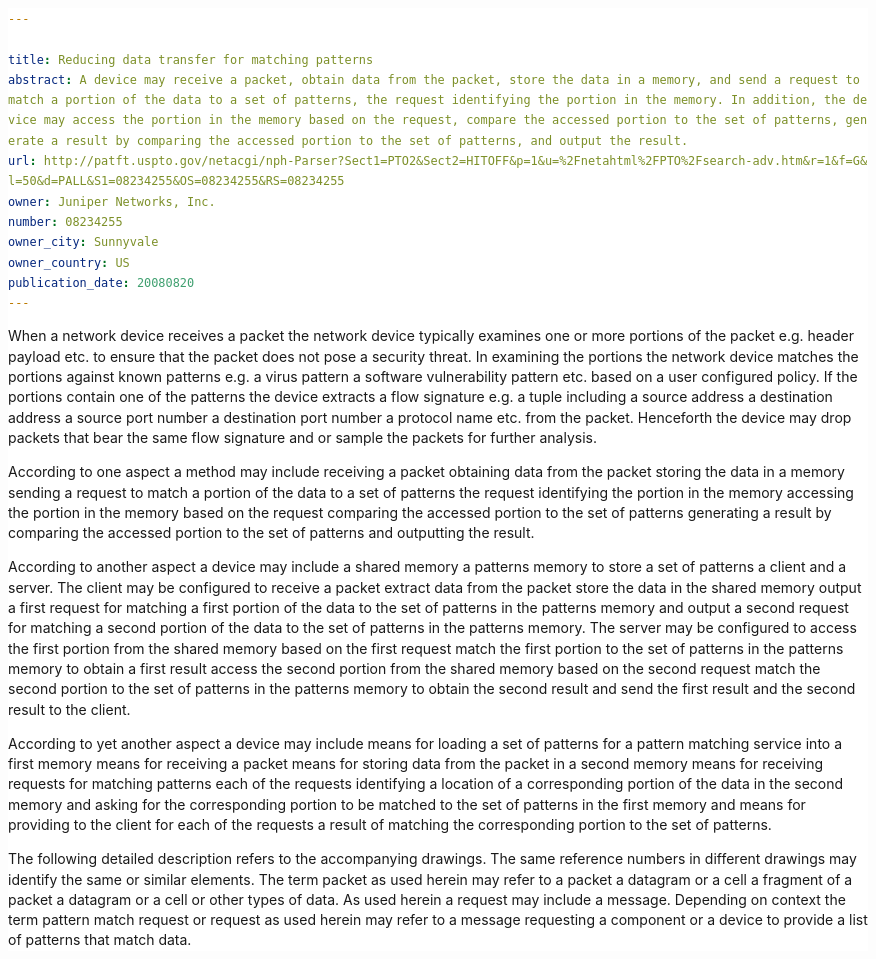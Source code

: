 ```yaml
---

title: Reducing data transfer for matching patterns
abstract: A device may receive a packet, obtain data from the packet, store the data in a memory, and send a request to match a portion of the data to a set of patterns, the request identifying the portion in the memory. In addition, the device may access the portion in the memory based on the request, compare the accessed portion to the set of patterns, generate a result by comparing the accessed portion to the set of patterns, and output the result.
url: http://patft.uspto.gov/netacgi/nph-Parser?Sect1=PTO2&Sect2=HITOFF&p=1&u=%2Fnetahtml%2FPTO%2Fsearch-adv.htm&r=1&f=G&l=50&d=PALL&S1=08234255&OS=08234255&RS=08234255
owner: Juniper Networks, Inc.
number: 08234255
owner_city: Sunnyvale
owner_country: US
publication_date: 20080820
---
```

When a network device receives a packet the network device typically examines one or more portions of the packet e.g. header payload etc. to ensure that the packet does not pose a security threat. In examining the portions the network device matches the portions against known patterns e.g. a virus pattern a software vulnerability pattern etc. based on a user configured policy. If the portions contain one of the patterns the device extracts a flow signature e.g. a tuple including a source address a destination address a source port number a destination port number a protocol name etc. from the packet. Henceforth the device may drop packets that bear the same flow signature and or sample the packets for further analysis.

According to one aspect a method may include receiving a packet obtaining data from the packet storing the data in a memory sending a request to match a portion of the data to a set of patterns the request identifying the portion in the memory accessing the portion in the memory based on the request comparing the accessed portion to the set of patterns generating a result by comparing the accessed portion to the set of patterns and outputting the result.

According to another aspect a device may include a shared memory a patterns memory to store a set of patterns a client and a server. The client may be configured to receive a packet extract data from the packet store the data in the shared memory output a first request for matching a first portion of the data to the set of patterns in the patterns memory and output a second request for matching a second portion of the data to the set of patterns in the patterns memory. The server may be configured to access the first portion from the shared memory based on the first request match the first portion to the set of patterns in the patterns memory to obtain a first result access the second portion from the shared memory based on the second request match the second portion to the set of patterns in the patterns memory to obtain the second result and send the first result and the second result to the client.

According to yet another aspect a device may include means for loading a set of patterns for a pattern matching service into a first memory means for receiving a packet means for storing data from the packet in a second memory means for receiving requests for matching patterns each of the requests identifying a location of a corresponding portion of the data in the second memory and asking for the corresponding portion to be matched to the set of patterns in the first memory and means for providing to the client for each of the requests a result of matching the corresponding portion to the set of patterns.

The following detailed description refers to the accompanying drawings. The same reference numbers in different drawings may identify the same or similar elements. The term packet as used herein may refer to a packet a datagram or a cell a fragment of a packet a datagram or a cell or other types of data. As used herein a request may include a message. Depending on context the term pattern match request or request as used herein may refer to a message requesting a component or a device to provide a list of patterns that match data.

